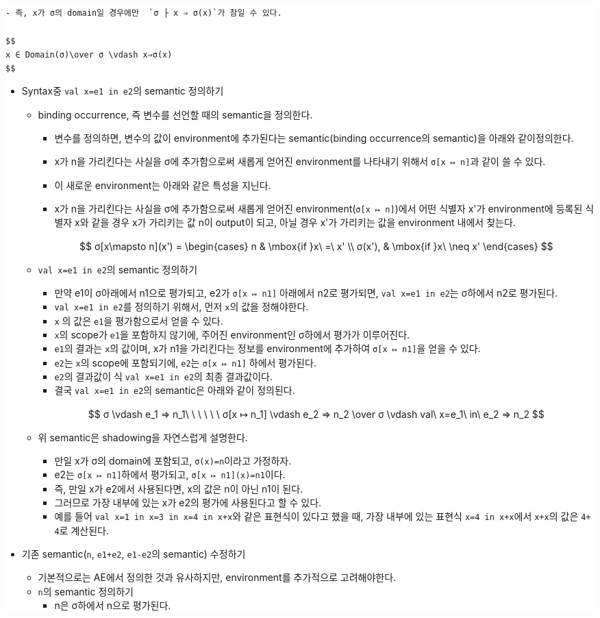     - 즉, x가 σ의 domain일 경우에만  `σ ├ x ⇒ σ(x)`가 참일 수 있다.

    $$
    x ∈ Domain(σ)\over σ \vdash x⇒σ(x)
    $$



- Syntax중 `val x=e1 in e2`의 semantic 정의하기

  - binding occurrence, 즉 변수를 선언할 때의 semantic을 정의한다.

    - 변수를 정의하면, 변수의 값이 environment에 추가된다는 semantic(binding occurrence의 semantic)을 아래와 같이정의한다.

    - x가 n을 가리킨다는 사실을 σ에 추가함으로써 새롭게 얻어진 environment를 나타내기 위해서 `σ[x ↦ n]`과 같이 쓸 수 있다.
    - 이 새로운 environment는 아래와 같은 특성을 지닌다.
    - x가 n을 가리킨다는 사실을 σ에 추가함으로써 새롭게 얻어진 environment(`σ[x ↦ n]`)에서 어떤 식별자 x'가 environment에 등록된 식별자 x와 같을 경우 x가 가리키는 값 n이 output이 되고, 아닐 경우 x'가 가리키는 값을 environment 내에서 찾는다.

    $$
    σ[x\mapsto n](x') = \begin{cases}
    n & \mbox{if }x\ =\ x' \\
    σ(x'), & \mbox{if }x\ \neq x'
    \end{cases}
    $$

  - `val x=e1 in e2`의 semantic 정의하기

    - 만약 e1이 σ아래에서  n1으로 평가되고, e2가 `σ[x ↦ n1]` 아래에서 n2로 평가되면, `val x=e1 in e2`는 σ하에서 n2로 평가된다.
    - `val x=e1 in e2`를 정의하기 위해서, 먼저 `x`의 값을 정해야한다.
    - `x` 의 값은 `e1`을 평가함으로서 얻을 수 있다.
    - `x`의 scope가 `e1`을 포함하지 않기에, 주어진 environment인 σ하에서 평가가 이루어진다.
    - `e1`의 결과는 `x`의 값이며, x가 n1을 가리킨다는 정보를 environment에 추가하여 `σ[x ↦ n1]`을 얻을 수 있다.
    - `e2`는 `x`의 scope에 포함되기에, `e2`는  `σ[x ↦ n1]` 하에서 평가된다.
    - `e2`의 결과값이 식 `val x=e1 in e2`의 최종 결과값이다.
    - 결국 `val x=e1 in e2`의 semantic은 아래와 같이 정의된다.

    $$
    σ \vdash e_1 ⇒ n_1\ \ \ \ \ \ σ[x ↦ n_1] \vdash e_2 ⇒ n_2 \over σ \vdash val\ x=e_1\  in\  e_2 ⇒ n_2
    $$

  - 위 semantic은 shadowing을 자연스럽게 설명한다.

    - 만일 x가 σ의 domain에 포함되고, `σ(x)=n`이라고 가정하자.
    - e2는 `σ[x ↦ n1]`하에서 평가되고, `σ[x ↦ n1](x)=n1`이다.
    - 즉, 만일 x가 e2에서 사용된다면, x의 값은 n이 아닌 n1이 된다.
    - 그러므로 가장 내부에 있는 x가 e2의 평가에 사용된다고 할 수 있다.
    - 예를 들어 `val x=1 in x=3 in x=4 in x+x`와 같은 표현식이 있다고 했을 때, 가장 내부에 있는 표현식 `x=4 in x+x`에서 `x+x`의 값은 `4+4`로 계산된다.



- 기존 semantic(`n`, `e1+e2`, `e1-e2`의 semantic) 수정하기

  - 기본적으로는 AE에서 정의한 것과 유사하지만, environment를 추가적으로 고려해야한다.
  - `n`의 semantic 정의하기
    - n은 σ하에서 n으로 평가된다.
